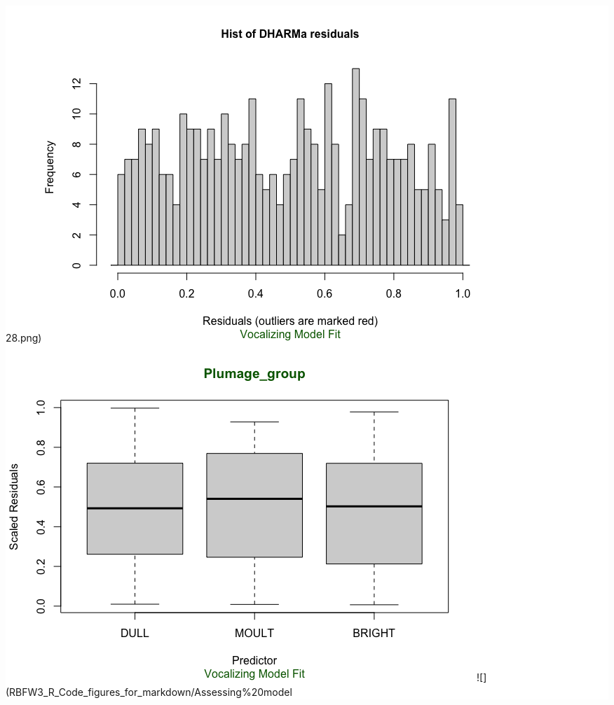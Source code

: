 28.png)![](RBFW3_R_Code_figures_for_markdown/Assessing%20model%20fit-29.png)![](RBFW3_R_Code_figures_for_markdown/Assessing%20model%20fit-30.png)![](RBFW3_R_Code_figures_for_markdown/Assessing%20model